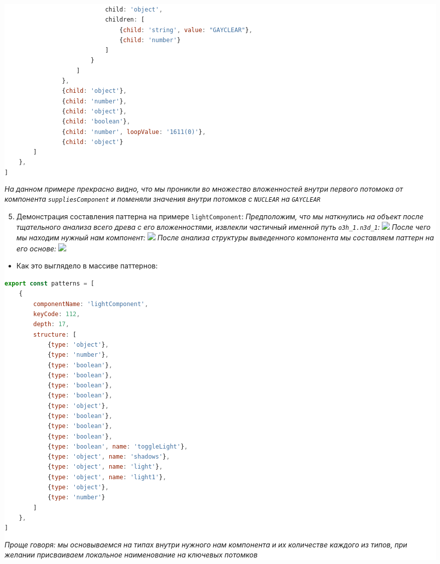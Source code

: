 ```javascript
                            child: 'object',
                            children: [
                                {child: 'string', value: "GAYCLEAR"},
                                {child: 'number'}
                            ]
                        }
                    ]
                },
                {child: 'object'},
                {child: 'number'},
                {child: 'object'},
                {child: 'boolean'},
                {child: 'number', loopValue: '1611(0)'},
                {child: 'object'}
        ]
    },
]
```
*На данном примере прекрасно видно, что мы проникли во множество вложенностей внутри первого потомока от компонента <code>suppliesComponent</code> и поменяли значения внутри потомков с <code>NUCLEAR</code> на <code>GAYCLEAR</code>*

5. Демонстрация составления паттерна на примере <code>lightComponent</code>:
*Предположим, что мы наткнулись на объект после тщательного анализа всего древа с его вложенностями, извлекли частичный именной путь <code>o3h_1.n3d_1</code>:*
![](https://xeon.fun/reactInspector/attachments/exampleSearchPattern.jpg)
*После чего мы находим нужный нам компонент:*
![](https://xeon.fun/reactInspector/attachments/exampleFoundPattern.jpg)
*После анализа структуры выведенного компонента мы составляем паттерн на его основе:*
![](https://xeon.fun/reactInspector/attachments/exampleCreatedPattern.jpg)
- Как это выглядело в массиве паттернов:
```javascript
export const patterns = [
    {
        componentName: 'lightComponent',
        keyCode: 112,
        depth: 17,
        structure: [
            {type: 'object'},
            {type: 'number'},
            {type: 'boolean'},
            {type: 'boolean'},
            {type: 'boolean'},
            {type: 'boolean'},
            {type: 'object'},
            {type: 'boolean'},
            {type: 'boolean'},
            {type: 'boolean'},
            {type: 'boolean', name: 'toggleLight'},
            {type: 'object', name: 'shadows'},
            {type: 'object', name: 'light'},
            {type: 'object', name: 'light1'},
            {type: 'object'},
            {type: 'number'}
        ]
    },
]
```
*Проще говоря: мы основываемся на типах внутри нужного нам компонента и их количестве каждого из типов, при желании присваиваем локальное наименование на ключевых потомков*
